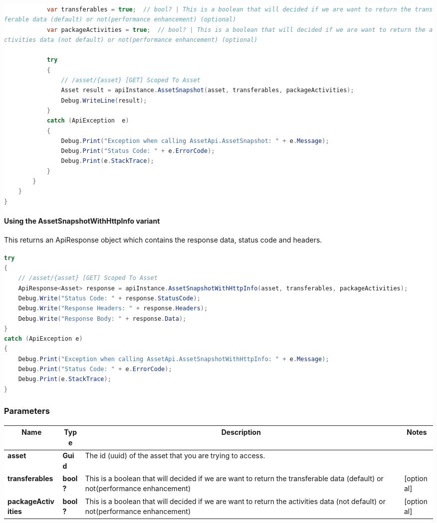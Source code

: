 ```csharp
            var transferables = true;  // bool? | This is a boolean that will decided if we are want to return the transferable data (default) or not(performance enhancement) (optional) 
            var packageActivities = true;  // bool? | This is a boolean that will decided if we are want to return the activities data (not default) or not(performance enhancement) (optional) 

            try
            {
                // /asset/{asset} [GET] Scoped To Asset
                Asset result = apiInstance.AssetSnapshot(asset, transferables, packageActivities);
                Debug.WriteLine(result);
            }
            catch (ApiException  e)
            {
                Debug.Print("Exception when calling AssetApi.AssetSnapshot: " + e.Message);
                Debug.Print("Status Code: " + e.ErrorCode);
                Debug.Print(e.StackTrace);
            }
        }
    }
}
```

#### Using the AssetSnapshotWithHttpInfo variant
This returns an ApiResponse object which contains the response data, status code and headers.

```csharp
try
{
    // /asset/{asset} [GET] Scoped To Asset
    ApiResponse<Asset> response = apiInstance.AssetSnapshotWithHttpInfo(asset, transferables, packageActivities);
    Debug.Write("Status Code: " + response.StatusCode);
    Debug.Write("Response Headers: " + response.Headers);
    Debug.Write("Response Body: " + response.Data);
}
catch (ApiException e)
{
    Debug.Print("Exception when calling AssetApi.AssetSnapshotWithHttpInfo: " + e.Message);
    Debug.Print("Status Code: " + e.ErrorCode);
    Debug.Print(e.StackTrace);
}
```

### Parameters

| Name | Type | Description | Notes |
|------|------|-------------|-------|
| **asset** | **Guid** | The id (uuid) of the asset that you are trying to access. |  |
| **transferables** | **bool?** | This is a boolean that will decided if we are want to return the transferable data (default) or not(performance enhancement) | [optional]  |
| **packageActivities** | **bool?** | This is a boolean that will decided if we are want to return the activities data (not default) or not(performance enhancement) | [optional]  |
